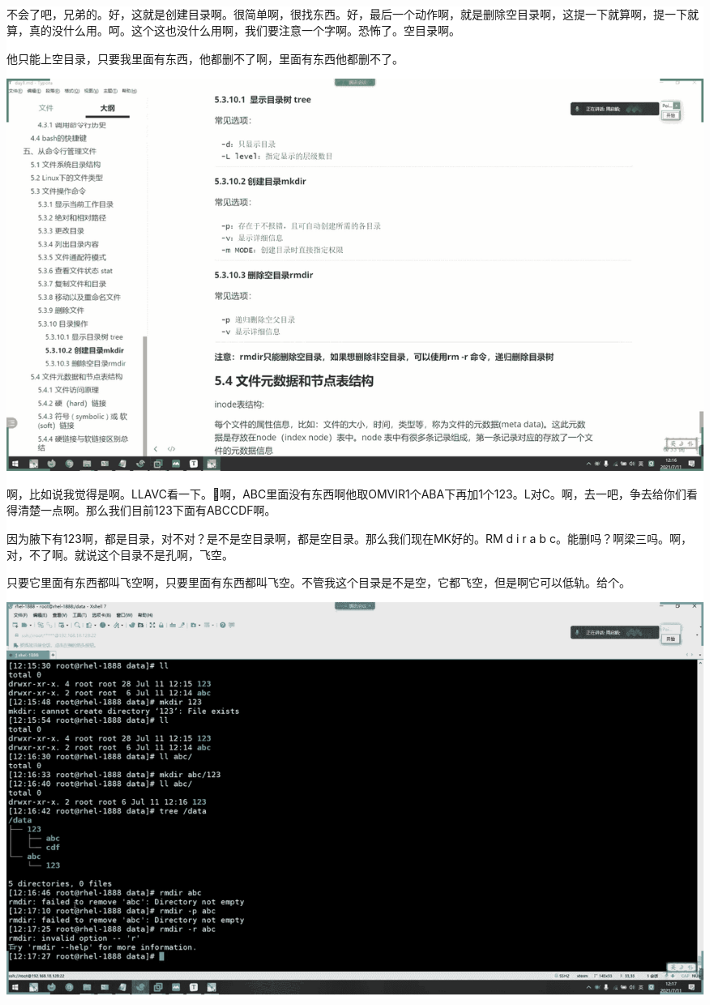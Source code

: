 不会了吧，兄弟的。好，这就是创建目录啊。很简单啊，很找东西。好，最后一个动作啊，就是删除空目录啊，这提一下就算啊，提一下就算，真的没什么用。呵。这个这也没什么用啊，我们要注意一个字啊。恐怖了。空目录啊。

他只能上空目录，只要我里面有东西，他都删不了啊，里面有东西他都删不了。

![](img/fac55e6ea3da74e9a8237d85cfae2100_84.png)

啊，比如说我觉得是啊。LLAVC看一下。🎼啊，ABC里面没有东西啊他取OMVIR1个ABA下再加1个123。L对C。啊，去一吧，争去给你们看得清楚一点啊。那么我们目前123下面有ABCCDF啊。

因为腋下有123啊，都是目录，对不对？是不是空目录啊，都是空目录。那么我们现在MK好的。RM d i r a b c。能删吗？啊梁三吗。啊，对，不了啊。就说这个目录不是孔啊，飞空。

只要它里面有东西都叫飞空啊，只要里面有东西都叫飞空。不管我这个目录是不是空，它都飞空，但是啊它可以低轨。给个。



![](img/fac55e6ea3da74e9a8237d85cfae2100_86.png)
